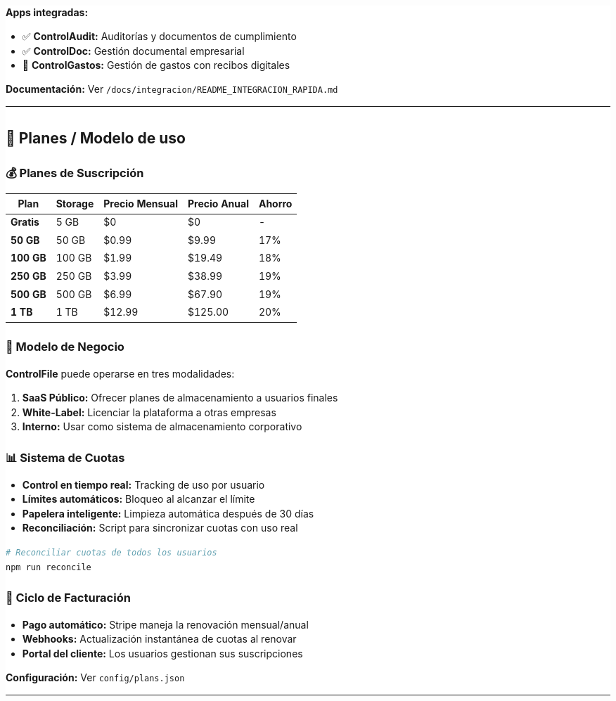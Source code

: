 **Apps integradas:**
- ✅ **ControlAudit:** Auditorías y documentos de cumplimiento
- ✅ **ControlDoc:** Gestión documental empresarial
- 🚧 **ControlGastos:** Gestión de gastos con recibos digitales

**Documentación:** Ver `/docs/integracion/README_INTEGRACION_RAPIDA.md`

---

## 🧾 Planes / Modelo de uso

### 💰 Planes de Suscripción

| Plan | Storage | Precio Mensual | Precio Anual | Ahorro |
|------|---------|----------------|--------------|--------|
| **Gratis** | 5 GB | $0 | $0 | - |
| **50 GB** | 50 GB | $0.99 | $9.99 | 17% |
| **100 GB** | 100 GB | $1.99 | $19.49 | 18% |
| **250 GB** | 250 GB | $3.99 | $38.99 | 19% |
| **500 GB** | 500 GB | $6.99 | $67.90 | 19% |
| **1 TB** | 1 TB | $12.99 | $125.00 | 20% |

### 🎯 Modelo de Negocio

**ControlFile** puede operarse en tres modalidades:

1. **SaaS Público:** Ofrecer planes de almacenamiento a usuarios finales
2. **White-Label:** Licenciar la plataforma a otras empresas
3. **Interno:** Usar como sistema de almacenamiento corporativo

### 📊 Sistema de Cuotas

- **Control en tiempo real:** Tracking de uso por usuario
- **Límites automáticos:** Bloqueo al alcanzar el límite
- **Papelera inteligente:** Limpieza automática después de 30 días
- **Reconciliación:** Script para sincronizar cuotas con uso real

```bash
# Reconciliar cuotas de todos los usuarios
npm run reconcile
```

### 🔄 Ciclo de Facturación

- **Pago automático:** Stripe maneja la renovación mensual/anual
- **Webhooks:** Actualización instantánea de cuotas al renovar
- **Portal del cliente:** Los usuarios gestionan sus suscripciones

**Configuración:** Ver `config/plans.json`

---
